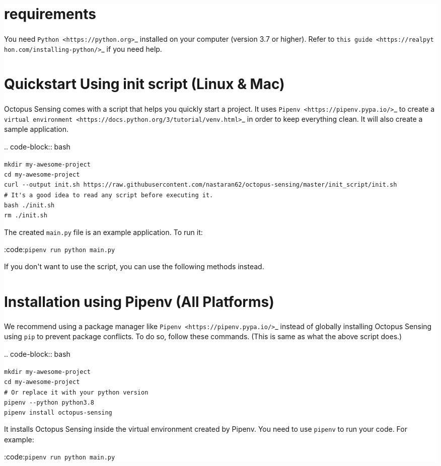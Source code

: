 requirements
============

You need `Python <https://python.org>`_ installed on your computer (version 3.7 or higher). Refer to
`this guide <https://realpython.com/installing-python/>`_ if you need help.

Quickstart Using init script (Linux & Mac)
==========================================

Octopus Sensing comes with a script that helps you quickly start a project. It uses
`Pipenv <https://pipenv.pypa.io/>`_ to create a `virtual
environment <https://docs.python.org/3/tutorial/venv.html>`_ in order to keep everything clean. It
will also create a sample application.


.. code-block:: bash

    mkdir my-awesome-project
    cd my-awesome-project
    curl --output init.sh https://raw.githubusercontent.com/nastaran62/octopus-sensing/master/init_script/init.sh
    # It's a good idea to read any script before executing it.
    bash ./init.sh
    rm ./init.sh


The created `main.py` file is an example application. To run it:

:code:`pipenv run python main.py`


If you don't want to use the script, you can use the following methods instead.

Installation using Pipenv (All Platforms)
=========================================

We recommend using a package manager like `Pipenv <https://pipenv.pypa.io/>`_ instead of globally
installing Octopus Sensing using `pip` to prevent package conflicts. To do so, follow these
commands. (This is same as what the above script does.)


.. code-block:: bash

    mkdir my-awesome-project
    cd my-awesome-project
    # Or replace it with your python version
    pipenv --python python3.8
    pipenv install octopus-sensing



It installs Octopus Sensing inside the virtual environment created by Pipenv. You need to use
`pipenv` to run your code. For example:

:code:`pipenv run python main.py`
